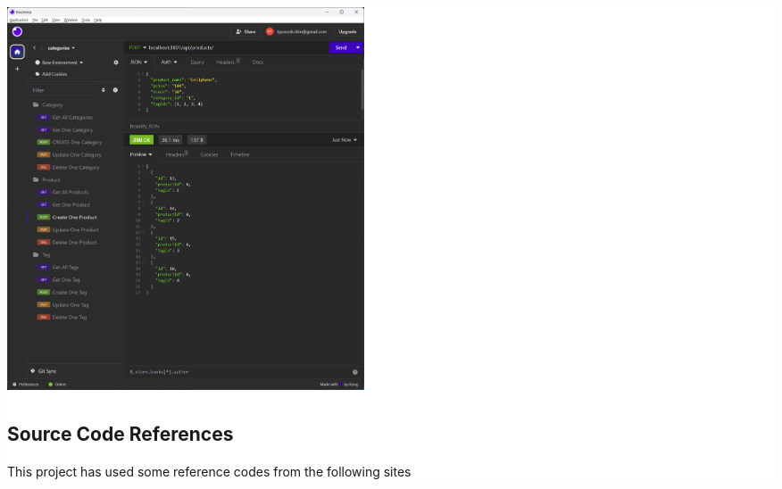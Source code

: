 <img src='./images/screen3.png' width="400">  


## Source Code References
  This project has used some reference codes from the following sites
